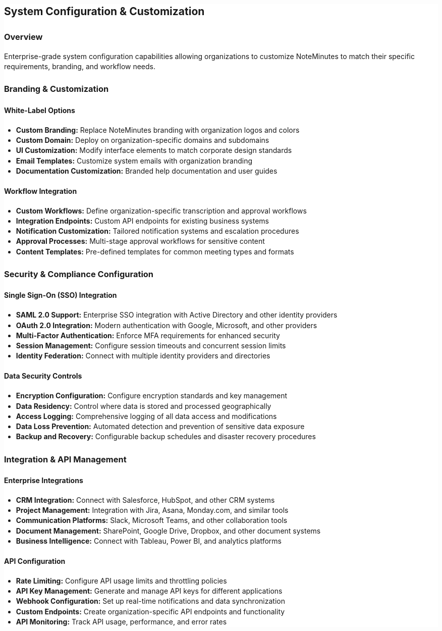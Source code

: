 ## System Configuration & Customization

### Overview
Enterprise-grade system configuration capabilities allowing organizations to customize NoteMinutes to match their specific requirements, branding, and workflow needs.

### Branding & Customization

#### White-Label Options
- **Custom Branding:** Replace NoteMinutes branding with organization logos and colors
- **Custom Domain:** Deploy on organization-specific domains and subdomains
- **UI Customization:** Modify interface elements to match corporate design standards
- **Email Templates:** Customize system emails with organization branding
- **Documentation Customization:** Branded help documentation and user guides

#### Workflow Integration
- **Custom Workflows:** Define organization-specific transcription and approval workflows
- **Integration Endpoints:** Custom API endpoints for existing business systems
- **Notification Customization:** Tailored notification systems and escalation procedures
- **Approval Processes:** Multi-stage approval workflows for sensitive content
- **Content Templates:** Pre-defined templates for common meeting types and formats

### Security & Compliance Configuration

#### Single Sign-On (SSO) Integration
- **SAML 2.0 Support:** Enterprise SSO integration with Active Directory and other identity providers
- **OAuth 2.0 Integration:** Modern authentication with Google, Microsoft, and other providers
- **Multi-Factor Authentication:** Enforce MFA requirements for enhanced security
- **Session Management:** Configure session timeouts and concurrent session limits
- **Identity Federation:** Connect with multiple identity providers and directories

#### Data Security Controls
- **Encryption Configuration:** Configure encryption standards and key management
- **Data Residency:** Control where data is stored and processed geographically
- **Access Logging:** Comprehensive logging of all data access and modifications
- **Data Loss Prevention:** Automated detection and prevention of sensitive data exposure
- **Backup and Recovery:** Configurable backup schedules and disaster recovery procedures

### Integration & API Management

#### Enterprise Integrations
- **CRM Integration:** Connect with Salesforce, HubSpot, and other CRM systems
- **Project Management:** Integration with Jira, Asana, Monday.com, and similar tools
- **Communication Platforms:** Slack, Microsoft Teams, and other collaboration tools
- **Document Management:** SharePoint, Google Drive, Dropbox, and other document systems
- **Business Intelligence:** Connect with Tableau, Power BI, and analytics platforms

#### API Configuration
- **Rate Limiting:** Configure API usage limits and throttling policies
- **API Key Management:** Generate and manage API keys for different applications
- **Webhook Configuration:** Set up real-time notifications and data synchronization
- **Custom Endpoints:** Create organization-specific API endpoints and functionality
- **API Monitoring:** Track API usage, performance, and error rates
